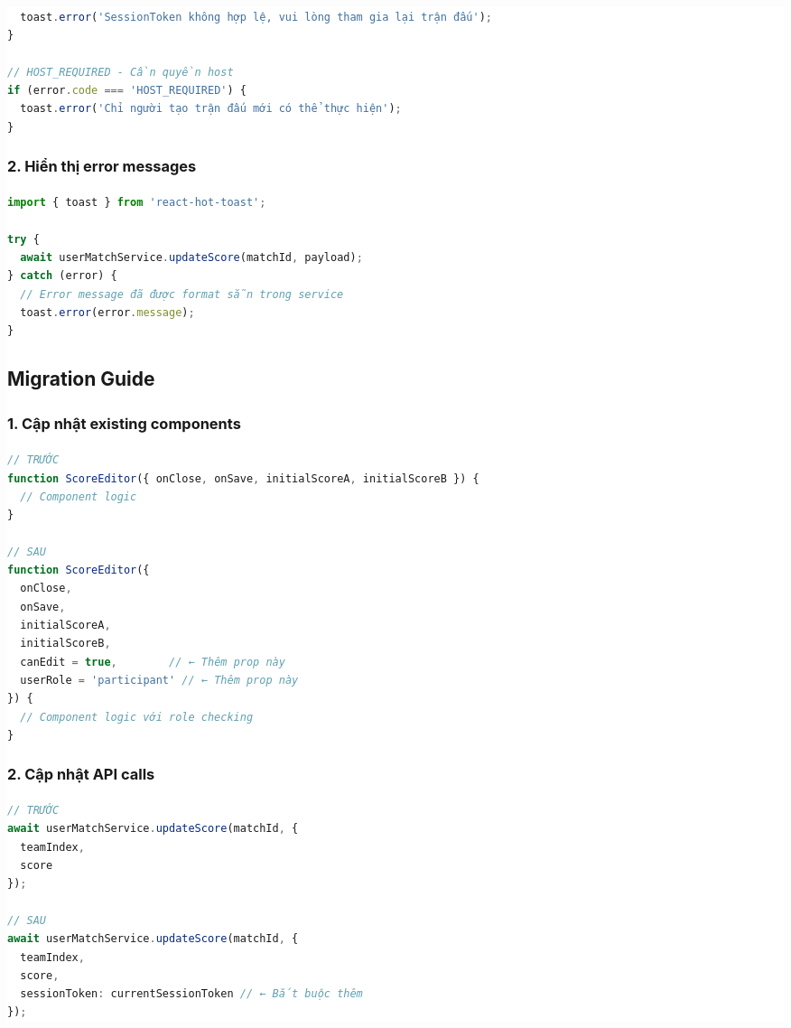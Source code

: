 ```typescript
  toast.error('SessionToken không hợp lệ, vui lòng tham gia lại trận đấu');
}

// HOST_REQUIRED - Cần quyền host
if (error.code === 'HOST_REQUIRED') {
  toast.error('Chỉ người tạo trận đấu mới có thể thực hiện');
}
```

### **2. Hiển thị error messages**

```typescript
import { toast } from 'react-hot-toast';

try {
  await userMatchService.updateScore(matchId, payload);
} catch (error) {
  // Error message đã được format sẵn trong service
  toast.error(error.message);
}
```

## **Migration Guide**

### **1. Cập nhật existing components**

```typescript
// TRƯỚC
function ScoreEditor({ onClose, onSave, initialScoreA, initialScoreB }) {
  // Component logic
}

// SAU
function ScoreEditor({ 
  onClose, 
  onSave, 
  initialScoreA, 
  initialScoreB,
  canEdit = true,        // ← Thêm prop này
  userRole = 'participant' // ← Thêm prop này
}) {
  // Component logic với role checking
}
```

### **2. Cập nhật API calls**

```typescript
// TRƯỚC
await userMatchService.updateScore(matchId, {
  teamIndex,
  score
});

// SAU
await userMatchService.updateScore(matchId, {
  teamIndex,
  score,
  sessionToken: currentSessionToken // ← Bắt buộc thêm
});
```
